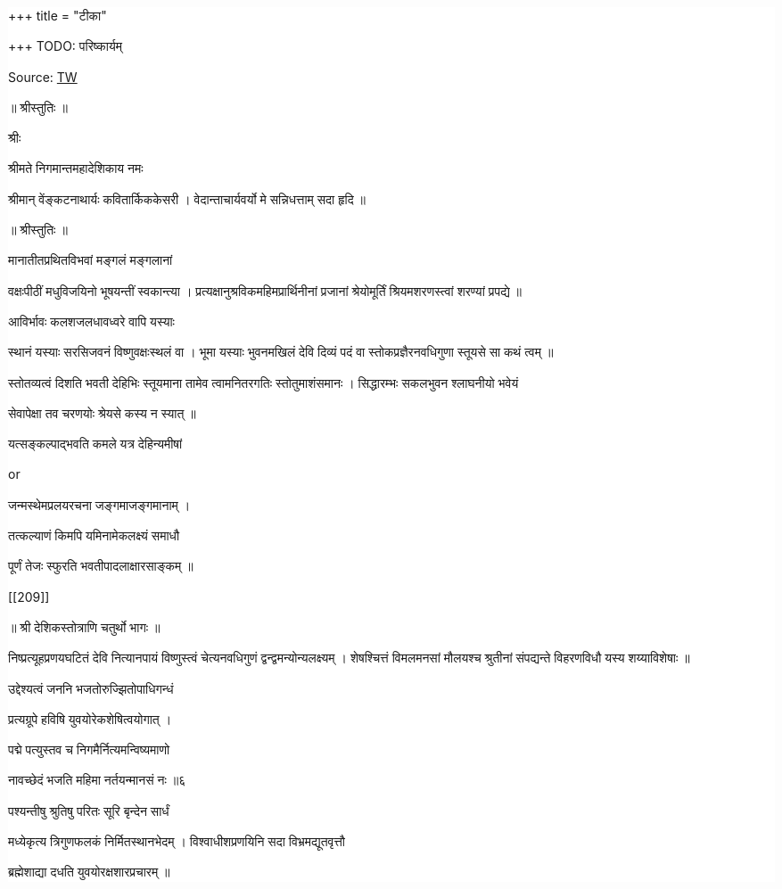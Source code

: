 +++
title = "टीका"

+++
TODO: परिष्कार्यम्  

Source: [TW](https://archive.org/details/sri-stuti/page/251/mode/2up)  

॥ श्रीस्तुतिः ॥  


श्रीः  

श्रीमते निगमान्तमहादेशिकाय नमः  

श्रीमान् वेंङ्कटनाथार्यः कवितार्किककेसरी । वेदान्ताचार्यवर्यो मे सन्निधत्ताम् सदा हृदि ॥  

॥ श्रीस्तुतिः ॥  

मानातीतप्रथितविभवां मङ्गलं मङ्गलानां  

वक्षःपीठीं मधुविजयिनो भूषयन्तीं स्वकान्त्या । प्रत्यक्षानुश्रविकमहिमप्रार्थिनीनां प्रजानां श्रेयोमूर्तिं श्रियमशरणस्त्वां शरण्यां प्रपद्ये ॥  

आविर्भावः कलशजलधावध्वरे वापि यस्याः  

स्थानं यस्याः सरसिजवनं विष्णुवक्षःस्थलं वा । भूमा यस्याः भुवनमखिलं देवि दिव्यं पदं वा स्तोकप्रज्ञैरनवधिगुणा स्तूयसे सा कथं त्वम् ॥  

स्तोतव्यत्वं दिशति भवती देहिभिः स्तूयमाना तामेव त्वामनितरगतिः स्तोतुमाशंसमानः । सिद्धारम्भः सकलभुवन श्लाघनीयो भवेयं  

सेवापेक्षा तव चरणयोः श्रेयसे कस्य न स्यात् ॥  

यत्सङ्कल्पाद्भवति कमले यत्र देहिन्यमीषां  

or  

जन्मस्थेमप्रलयरचना जङ्गमाजङ्गमानाम् ।  

तत्कल्याणं किमपि यमिनामेकलक्ष्यं समाधौ  

पूर्णं तेजः स्फुरति भवतीपादलाक्षारसाङ्कम् ॥  

[[209]]  


॥ श्री देशिकस्तोत्राणि चतुर्थो भागः ॥  

निष्प्रत्यूहप्रणयघटितं देवि नित्यानपायं विष्णुस्त्वं चेत्यनवधिगुणं द्वन्द्वमन्योन्यलक्ष्यम् । शेषश्चित्तं विमलमनसां मौलयश्च श्रुतीनां संपद्यन्ते विहरणविधौ यस्य शय्याविशेषाः ॥  

उद्देश्यत्वं जननि भजतोरुज्झितोपाधिगन्धं  

प्रत्यग्रूपे हविषि युवयोरेकशेषित्वयोगात् ।  

पद्मे पत्युस्तव च निगमैर्नित्यमन्विष्यमाणो  

नावच्छेदं भजति महिमा नर्तयन्मानसं नः ॥६  

पश्यन्तीषु श्रुतिषु परितः सूरि बृन्देन सार्धं  

मध्येकृत्य त्रिगुणफलकं निर्मितस्थानभेदम् । विश्वाधीशप्रणयिनि सदा विभ्रमद्यूतवृत्तौ  

ब्रह्मेशाद्या दधति युवयोरक्षशारप्रचारम् ॥  
